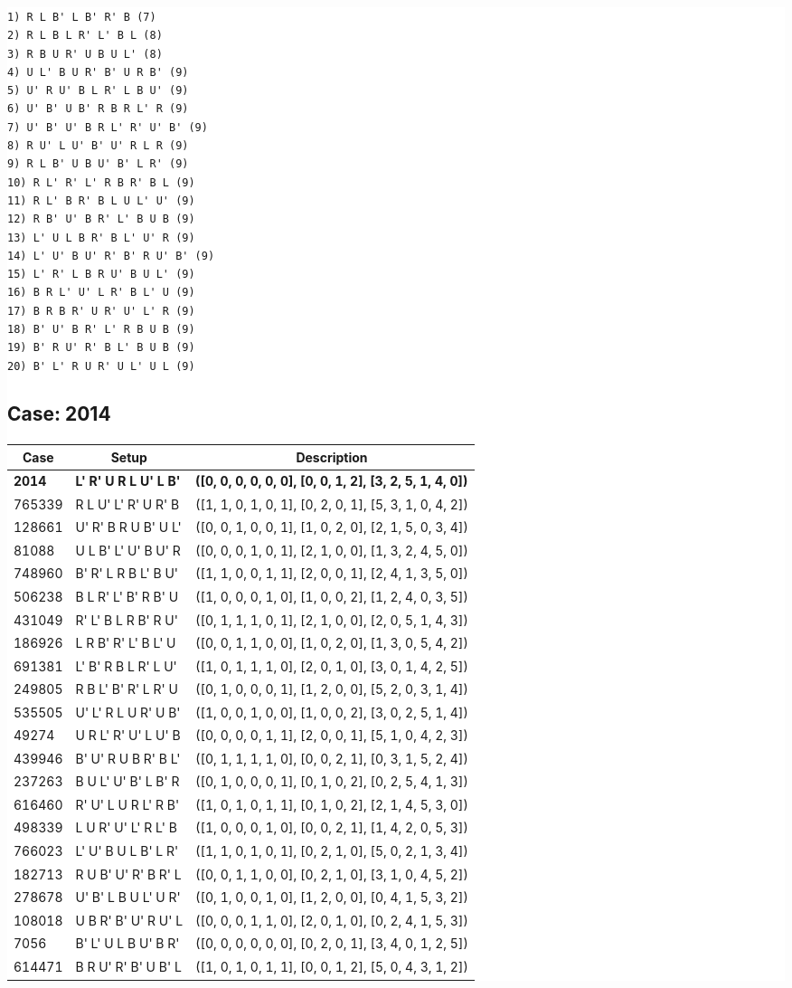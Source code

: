 
```
1) R L B' L B' R' B (7)
2) R L B L R' L' B L (8)
3) R B U R' U B U L' (8)
4) U L' B U R' B' U R B' (9)
5) U' R U' B L R' L B U' (9)
6) U' B' U B' R B R L' R (9)
7) U' B' U' B R L' R' U' B' (9)
8) R U' L U' B' U' R L R (9)
9) R L B' U B U' B' L R' (9)
10) R L' R' L' R B R' B L (9)
11) R L' B R' B L U L' U' (9)
12) R B' U' B R' L' B U B (9)
13) L' U L B R' B L' U' R (9)
14) L' U' B U' R' B' R U' B' (9)
15) L' R' L B R U' B U L' (9)
16) B R L' U' L R' B L' U (9)
17) B R B R' U R' U' L' R (9)
18) B' U' B R' L' R B U B (9)
19) B' R U' R' B L' B U B (9)
20) B' L' R U R' U L' U L (9)
```
## Case: 2014
| Case | Setup | Description |
| ---- | ----- | ----------- |
| **2014** | **L' R' U R L U' L B'** | **([0, 0, 0, 0, 0, 0], [0, 0, 1, 2], [3, 2, 5, 1, 4, 0])** |
| 765339 | R L U' L' R' U R' B | ([1, 1, 0, 1, 0, 1], [0, 2, 0, 1], [5, 3, 1, 0, 4, 2]) |
| 128661 | U' R' B R U B' U L' | ([0, 0, 1, 0, 0, 1], [1, 0, 2, 0], [2, 1, 5, 0, 3, 4]) |
| 81088 | U L B' L' U' B U' R | ([0, 0, 0, 1, 0, 1], [2, 1, 0, 0], [1, 3, 2, 4, 5, 0]) |
| 748960 | B' R' L R B L' B U' | ([1, 1, 0, 0, 1, 1], [2, 0, 0, 1], [2, 4, 1, 3, 5, 0]) |
| 506238 | B L R' L' B' R B' U | ([1, 0, 0, 0, 1, 0], [1, 0, 0, 2], [1, 2, 4, 0, 3, 5]) |
| 431049 | R' L' B L R B' R U' | ([0, 1, 1, 1, 0, 1], [2, 1, 0, 0], [2, 0, 5, 1, 4, 3]) |
| 186926 | L R B' R' L' B L' U | ([0, 0, 1, 1, 0, 0], [1, 0, 2, 0], [1, 3, 0, 5, 4, 2]) |
| 691381 | L' B' R B L R' L U' | ([1, 0, 1, 1, 1, 0], [2, 0, 1, 0], [3, 0, 1, 4, 2, 5]) |
| 249805 | R B L' B' R' L R' U | ([0, 1, 0, 0, 0, 1], [1, 2, 0, 0], [5, 2, 0, 3, 1, 4]) |
| 535505 | U' L' R L U R' U B' | ([1, 0, 0, 1, 0, 0], [1, 0, 0, 2], [3, 0, 2, 5, 1, 4]) |
| 49274 | U R L' R' U' L U' B | ([0, 0, 0, 0, 1, 1], [2, 0, 0, 1], [5, 1, 0, 4, 2, 3]) |
| 439946 | B' U' R U B R' B L' | ([0, 1, 1, 1, 1, 0], [0, 0, 2, 1], [0, 3, 1, 5, 2, 4]) |
| 237263 | B U L' U' B' L B' R | ([0, 1, 0, 0, 0, 1], [0, 1, 0, 2], [0, 2, 5, 4, 1, 3]) |
| 616460 | R' U' L U R L' R B' | ([1, 0, 1, 0, 1, 1], [0, 1, 0, 2], [2, 1, 4, 5, 3, 0]) |
| 498339 | L U R' U' L' R L' B | ([1, 0, 0, 0, 1, 0], [0, 0, 2, 1], [1, 4, 2, 0, 5, 3]) |
| 766023 | L' U' B U L B' L R' | ([1, 1, 0, 1, 0, 1], [0, 2, 1, 0], [5, 0, 2, 1, 3, 4]) |
| 182713 | R U B' U' R' B R' L | ([0, 0, 1, 1, 0, 0], [0, 2, 1, 0], [3, 1, 0, 4, 5, 2]) |
| 278678 | U' B' L B U L' U R' | ([0, 1, 0, 0, 1, 0], [1, 2, 0, 0], [0, 4, 1, 5, 3, 2]) |
| 108018 | U B R' B' U' R U' L | ([0, 0, 0, 1, 1, 0], [2, 0, 1, 0], [0, 2, 4, 1, 5, 3]) |
| 7056 | B' L' U L B U' B R' | ([0, 0, 0, 0, 0, 0], [0, 2, 0, 1], [3, 4, 0, 1, 2, 5]) |
| 614471 | B R U' R' B' U B' L | ([1, 0, 1, 0, 1, 1], [0, 0, 1, 2], [5, 0, 4, 3, 1, 2]) |